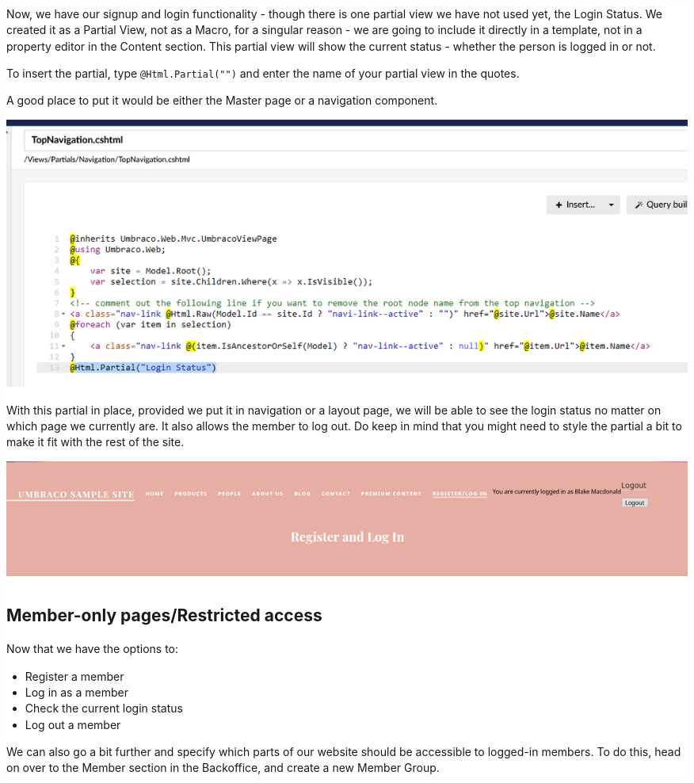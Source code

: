 Now, we have our signup and login functionality - though there is one partial view we have not used yet, the Login Status. We created it as a Partial View, not as a Macro, for a singular reason - we are going to include it directly in a template, not in a property editor in the Content section. This partial view will show the current status - whether the person is logged in or not.

To insert the partial, type `@Html.Partial("")` and enter the name of your partial view in the quotes.

A good place to put it would be either the Master page or a navigation component.

![Login partial in navigation](../../../10/umbraco-cms/tutorials/images/v8-10-Login-Partial-In-Nav.png)

With this partial in place, provided we put it in navigation or a layout page, we will be able to see the login status no matter on which page we currently are. It also allows the member to log out. Do keep in mind that you might need to style the partial a bit to make it fit with the rest of the site.

![Login partial frontend](../../../10/umbraco-cms/tutorials/images/v8-11-Login-Partial-Frontend.png)

## Member-only pages/Restricted access

Now that we have the options to:

* Register a member
* Log in as a member
* Check the current login status
* Log out a member

We can also go a bit further and specify which parts of our website should be accessible to logged-in members. To do this, head on over to the Member section in the Backoffice, and create a new Member Group.

